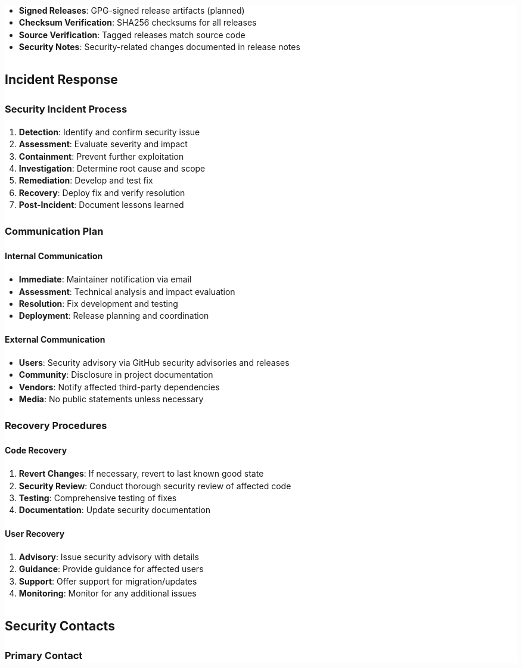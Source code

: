 - **Signed Releases**: GPG-signed release artifacts (planned)
- **Checksum Verification**: SHA256 checksums for all releases
- **Source Verification**: Tagged releases match source code
- **Security Notes**: Security-related changes documented in release notes

## Incident Response

### Security Incident Process

1. **Detection**: Identify and confirm security issue
2. **Assessment**: Evaluate severity and impact
3. **Containment**: Prevent further exploitation
4. **Investigation**: Determine root cause and scope
5. **Remediation**: Develop and test fix
6. **Recovery**: Deploy fix and verify resolution
7. **Post-Incident**: Document lessons learned

### Communication Plan

#### Internal Communication

- **Immediate**: Maintainer notification via email
- **Assessment**: Technical analysis and impact evaluation
- **Resolution**: Fix development and testing
- **Deployment**: Release planning and coordination

#### External Communication

- **Users**: Security advisory via GitHub security advisories and releases
- **Community**: Disclosure in project documentation
- **Vendors**: Notify affected third-party dependencies
- **Media**: No public statements unless necessary

### Recovery Procedures

#### Code Recovery

1. **Revert Changes**: If necessary, revert to last known good state
2. **Security Review**: Conduct thorough security review of affected code
3. **Testing**: Comprehensive testing of fixes
4. **Documentation**: Update security documentation

#### User Recovery

1. **Advisory**: Issue security advisory with details
2. **Guidance**: Provide guidance for affected users
3. **Support**: Offer support for migration/updates
4. **Monitoring**: Monitor for any additional issues

## Security Contacts

### Primary Contact
